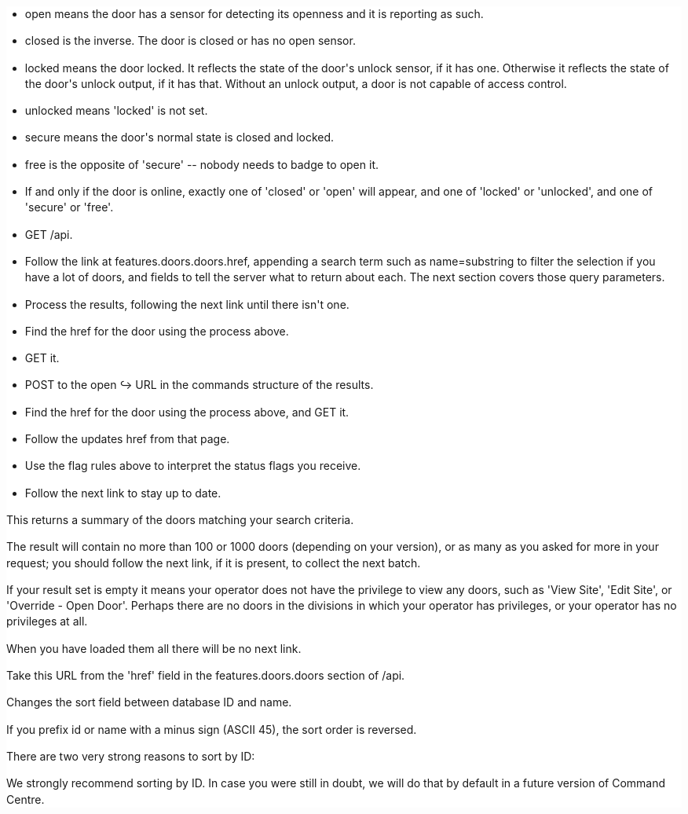 - open means the door has a sensor for detecting its openness and it is reporting as such.

- closed is the inverse. The door is closed or has no open sensor.

- locked means the door locked. It reflects the state of the door's unlock sensor, if it has one. Otherwise it reflects the state of the door's unlock output, if it has that. Without an unlock output, a door is not capable of access control.

- unlocked means 'locked' is not set.

- secure means the door's normal state is closed and locked.

- free is the opposite of 'secure' -- nobody needs to badge to open it.

- If and only if the door is online, exactly one of 'closed' or 'open' will appear, and one of 'locked' or 'unlocked', and one of 'secure' or 'free'.

- GET /api.

- Follow the link at features.doors.doors.href, appending a search term such as name=substring to filter the selection if you have a lot of doors, and fields to tell the server what to return about each. The next section covers those query parameters.

- Process the results, following the next link until there isn't one.

- Find the href for the door using the process above.

- GET it.

- POST to the open
↪ URL in the commands structure of the
                  results.

- Find the href for the door using the process above, and GET it.

- Follow the updates href from that page.

- Use the flag rules above to interpret the status flags you receive.

- Follow the next link to stay up to date.

This returns a summary of the doors matching your search criteria.

The result will contain no more than 100 or 1000 doors (depending on your version), or as many as you asked for more in your request; you should follow the next link, if it is present, to collect the next batch.

If your result set is empty it means your operator does not have the privilege to view any doors, such as 'View Site', 'Edit Site', or 'Override - Open Door'. Perhaps there are no doors in the divisions in which your operator has privileges, or your operator has no privileges at all.

When you have loaded them all there will be no next link.

Take this URL from the 'href' field in the features.doors.doors section of /api.

Changes the sort field between database ID and name.

If you prefix id or name with a minus sign (ASCII 45), the sort order is reversed.

There are two very strong reasons to sort by ID:

We
                        strongly recommend sorting by ID. In case you were still in doubt, we will do that by default in a future version of Command Centre.
